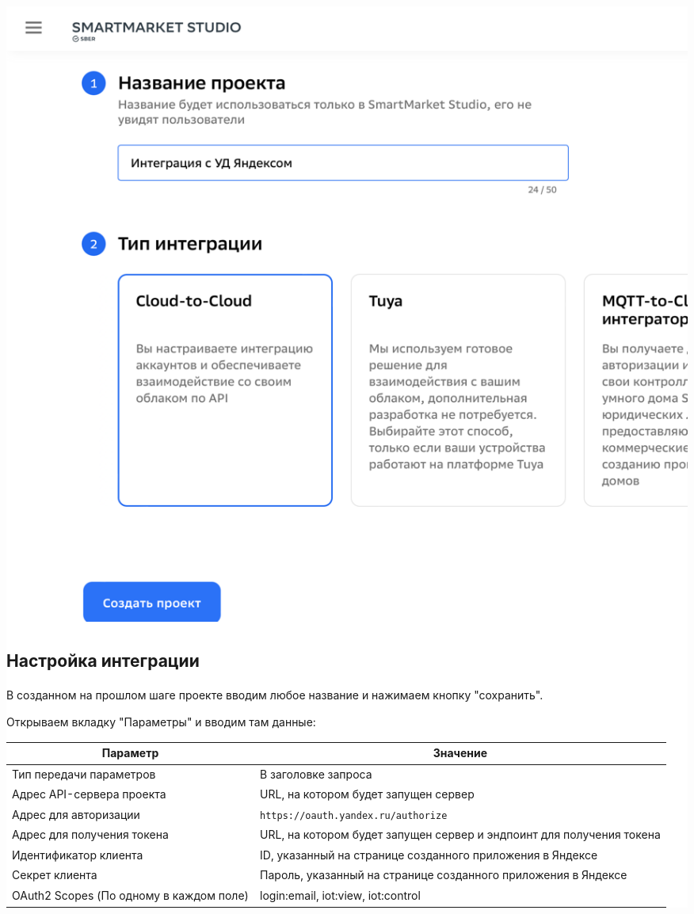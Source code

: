 ![](./images/studio_create_project.png)


## Настройка интеграции

В созданном на прошлом шаге проекте вводим любое название и нажимаем кнопку "сохранить".

Открываем вкладку "Параметры" и вводим там данные:

| Параметр                                | Значение                                                             |
|-----------------------------------------|----------------------------------------------------------------------|
| Тип передачи параметров                 | В заголовке запроса                                                  |
| Адрес API-сервера проекта               | URL, на котором будет запущен сервер                                 |
| Адрес для авторизации                   | `https://oauth.yandex.ru/authorize`                                  |
| Адрес для получения токена              | URL, на котором будет запущен сервер и эндпоинт для получения токена |
| Идентификатор клиента                   | ID, указанный на странице созданного приложения в Яндексе            |
| Секрет клиента                          | Пароль, указанный на странице созданного приложения в Яндексе        |
| OAuth2 Scopes (По одному в каждом поле) | login:email, iot:view, iot:control                                   |
